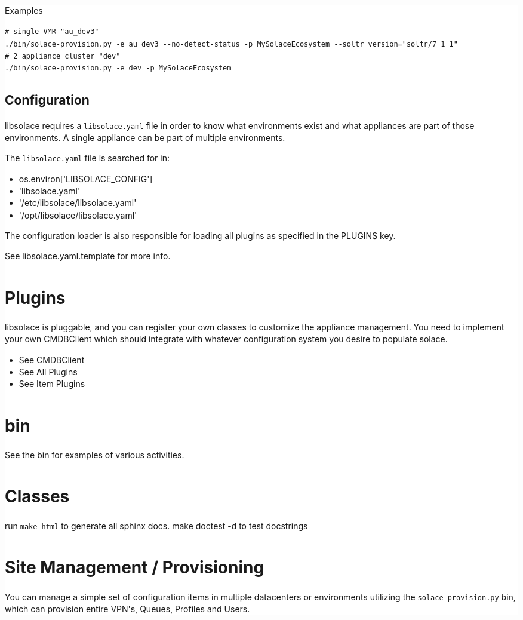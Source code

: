 Examples
```shell
# single VMR "au_dev3"
./bin/solace-provision.py -e au_dev3 --no-detect-status -p MySolaceEcosystem --soltr_version="soltr/7_1_1"
# 2 appliance cluster "dev"
./bin/solace-provision.py -e dev -p MySolaceEcosystem

```

## Configuration

libsolace requires a `libsolace.yaml` file in order to know what environments exist and what appliances are part of those
environments. A single appliance can be part of multiple environments.

The `libsolace.yaml` file is searched for in:

* os.environ['LIBSOLACE_CONFIG']
* 'libsolace.yaml'
* '/etc/libsolace/libsolace.yaml'
* '/opt/libsolace/libsolace.yaml'

The configuration loader is also responsible for loading all plugins as specified in the PLUGINS key.

See <a href="libsolace.yaml.template">libsolace.yaml.template</a> for more info.



# Plugins

libsolace is pluggable, and you can register your own classes to customize the appliance management. You need to implement your own CMDBClient which should integrate with whatever configuration system you desire to populate solace.

* See <a href="libsolace/plugins/CMDBClient.py">CMDBClient</a>
* See <a href="libsolace/plugins/">All Plugins</a>
* See <a href="libsolace/items/">Item Plugins</a>

# bin

See the <a href="bin/">bin</a> for examples of various activities.

# Classes

run `make html` to generate all sphinx docs.
make doctest -d to test docstrings

# Site Management / Provisioning

You can manage a simple set of configuration items in multiple datacenters or environments utilizing the `solace-provision.py` bin,
which can provision entire VPN's, Queues, Profiles and Users.
